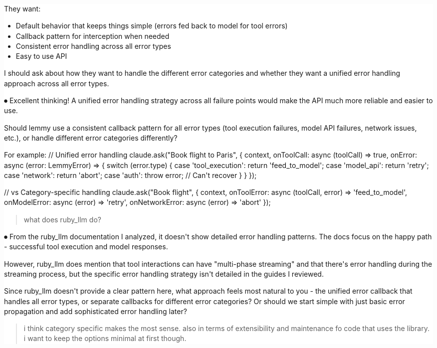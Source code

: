   They want:
  - Default behavior that keeps things simple (errors fed back to model for tool errors)
  - Callback pattern for interception when needed
  - Consistent error handling across all error types
  - Easy to use API

  I should ask about how they want to handle the different error categories and whether
  they want a unified error handling approach across all error types.

⏺ Excellent thinking! A unified error handling strategy across all failure points would
  make the API much more reliable and easier to use.

  Should lemmy use a consistent callback pattern for all error types (tool execution
  failures, model API failures, network issues, etc.), or handle different error
  categories differently?

  For example:
  // Unified error handling
  claude.ask("Book flight to Paris", {
    context,
    onToolCall: async (toolCall) => true,
    onError: async (error: LemmyError) => {
      switch (error.type) {
        case 'tool_execution': return 'feed_to_model';
        case 'model_api': return 'retry';
        case 'network': return 'abort';
        case 'auth': throw error; // Can't recover
      }
    }
  });

  // vs Category-specific handling
  claude.ask("Book flight", {
    context,
    onToolError: async (toolCall, error) => 'feed_to_model',
    onModelError: async (error) => 'retry',
    onNetworkError: async (error) => 'abort'
  });

> what does ruby_llm do?

⏺ From the ruby_llm documentation I analyzed, it doesn't show detailed error handling
  patterns. The docs focus on the happy path - successful tool execution and model
  responses.

  However, ruby_llm does mention that tool interactions can have "multi-phase streaming"
  and that there's error handling during the streaming process, but the specific error
  handling strategy isn't detailed in the guides I reviewed.

  Since ruby_llm doesn't provide a clear pattern here, what approach feels most natural
  to you - the unified error callback that handles all error types, or separate callbacks
   for different error categories? Or should we start simple with just basic error
  propagation and add sophisticated error handling later?

> i think category specific makes the most sense. also in terms of extensibility and
  maintenance fo code that uses the library. i want to keep the options minimal at first
  though.
